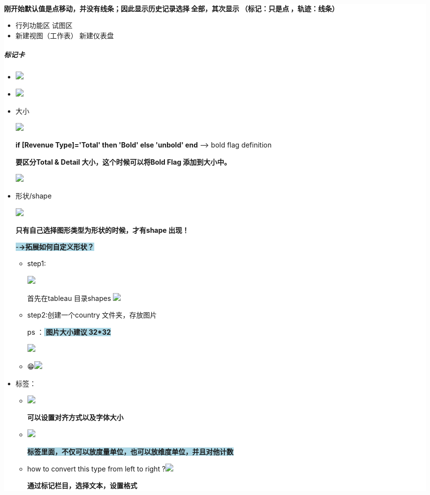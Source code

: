**刚开始默认值是点移动，并没有线条；因此显示历史记录选择 全部，其次显示 （标记：只是点 ，轨迹：线条）**







- 行列功能区 试图区 
- 新建视图（工作表）  新建仪表盘 

##### 标记卡

- ![](C:\Users\wenbluo\Desktop\wbluo\tableau\tableau_7.png)

- ![](C:\Users\wenbluo\Desktop\wbluo\tableau\tableau_6.png)

- 大小

  ![](C:\Users\wenbluo\Desktop\wbluo\tableau\tableau_254.png)

  **if [Revenue Type]='Total' then 'Bold' else 'unbold' end**  --> bold flag definition

  **要区分Total & Detail 大小，这个时候可以将Bold  Flag 添加到大小中。**

  ![](C:\Users\wenbluo\Desktop\wbluo\tableau\tableau_255.png)

- 形状/shape

  ![](C:\Users\wenbluo\Desktop\wbluo\tableau\tableau_249.png)

  **只有自己选择图形类型为形状的时候，才有shape 出现！**

  <span style='background-color:lightblue'>-**->拓展如何自定义形状？**</span>

  - step1: 

    ![](C:\Users\wenbluo\Desktop\wbluo\tableau\tableau_257.png)

    首先在tableau 目录shapes ![](C:\Users\wenbluo\Desktop\wbluo\tableau\tableau_250.png)

  - step2:创建一个country 文件夹，存放图片 

    ps ：<span style='background-color:lightblue'> **图片大小建议  32*32** </span>

    ![](C:\Users\wenbluo\Desktop\wbluo\tableau\tableau_252.png)

  - 😁![](C:\Users\wenbluo\Desktop\wbluo\tableau\tableau_253.png)

- 标签：

  - ![](C:\Users\wenbluo\Desktop\wbluo\tableau\tableau_78.png)

    **可以设置对齐方式以及字体大小** 

  - ![](C:\Users\wenbluo\Desktop\wbluo\tableau\tableau_117.png)

    <span style='background-color:lightblue'>**标签里面，不仅可以放度量单位，也可以放维度单位，并且对他计数**</span>

  - how to convert this type from left to right ?![](C:\Users\wenbluo\Desktop\wbluo\tableau\tableau_135.png)

    **通过标记栏目，选择文本，设置格式**
